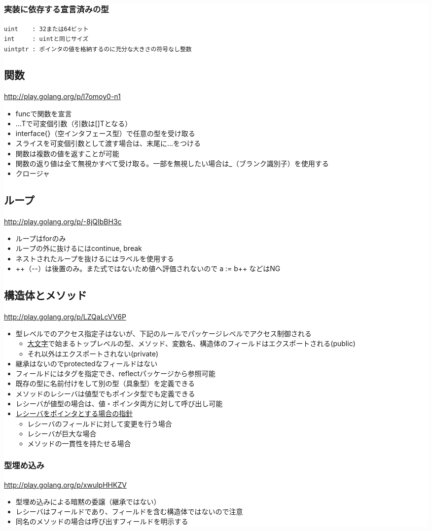 ### 実装に依存する宣言済みの型

```
uint    : 32または64ビット
int     : uintと同じサイズ
uintptr : ポインタの値を格納するのに充分な大きさの符号なし整数
```

## 関数

http://play.golang.org/p/l7omoy0-n1

* funcで関数を宣言
* ...Tで可変個引数（引数は[]Tとなる）
* interface{}（空インタフェース型）で任意の型を受け取る
* スライスを可変個引数として渡す場合は、末尾に...をつける
* 関数は複数の値を返すことが可能
* 関数の返り値は全て無視かすべて受け取る。一部を無視したい場合は\_（ブランク識別子）を使用する
* クロージャ

## ループ

http://play.golang.org/p/-8jQIbBH3c

* ループはforのみ
* ループの外に抜けるにはcontinue, break
* ネストされたループを抜けるにはラベルを使用する
* ++（--）は後置のみ。また式ではないため値へ評価されないので a := b++ などはNG

## 構造体とメソッド

http://play.golang.org/p/LZQaLcVV6P

* 型レベルでのアクセス指定子はないが、下記のルールでパッケージレベルでアクセス制御される
  - [大文字](http://www.fileformat.info/info/unicode/category/Lu/list.htm)で始まるトップレベルの型、メソッド、変数名、構造体のフィールドはエクスポートされる(public)
  - それ以外はエクスポートされない(private)
* 継承はないのでprotectedなフィールドはない
* フィールドにはタグを指定でき、reflectパッケージから参照可能
* 既存の型に名前付けをして別の型（具象型）を定義できる
* メソッドのレシーバは値型でもポインタ型でも定義できる
* レシーバが値型の場合は、値・ポインタ両方に対して呼び出し可能
* [レシーバをポインタとする場合の指針](http://golang.org/doc/faq#methods_on_values_or_pointers)
  - レシーバのフィールドに対して変更を行う場合
  - レシーバが巨大な場合
  - メソッドの一貫性を持たせる場合

### 型埋め込み

http://play.golang.org/p/xwulpHHKZV

* 型埋め込みによる暗黙の委譲（継承ではない）
* レシーバはフィールドであり、フィールドを含む構造体ではないので注意
* 同名のメソッドの場合は呼び出すフィールドを明示する
